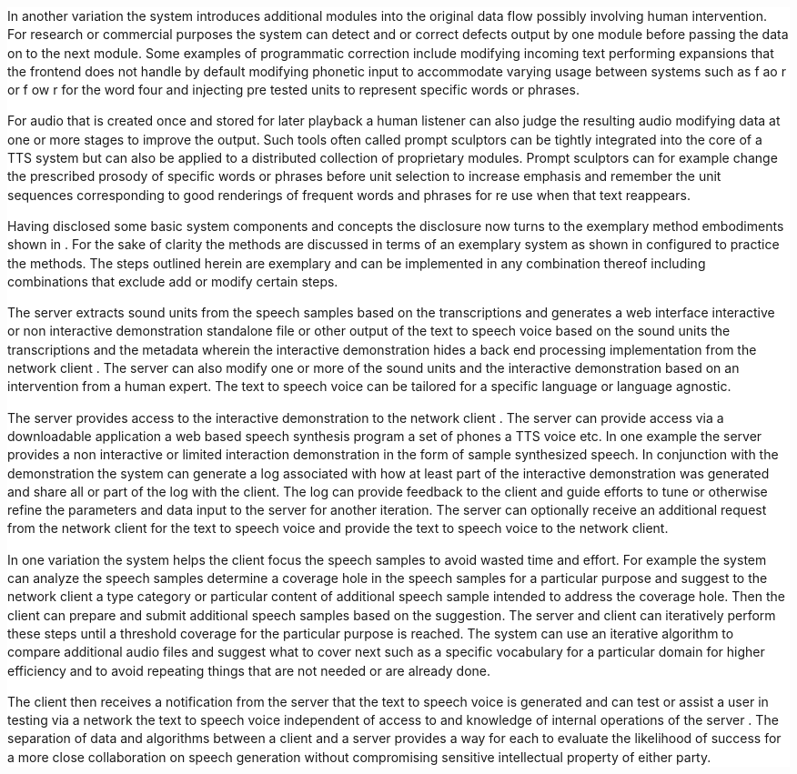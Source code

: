 In another variation the system introduces additional modules into the original data flow possibly involving human intervention. For research or commercial purposes the system can detect and or correct defects output by one module before passing the data on to the next module. Some examples of programmatic correction include modifying incoming text performing expansions that the frontend does not handle by default modifying phonetic input to accommodate varying usage between systems such as f ao r or f ow r for the word four and injecting pre tested units to represent specific words or phrases.

For audio that is created once and stored for later playback a human listener can also judge the resulting audio modifying data at one or more stages to improve the output. Such tools often called prompt sculptors can be tightly integrated into the core of a TTS system but can also be applied to a distributed collection of proprietary modules. Prompt sculptors can for example change the prescribed prosody of specific words or phrases before unit selection to increase emphasis and remember the unit sequences corresponding to good renderings of frequent words and phrases for re use when that text reappears.

Having disclosed some basic system components and concepts the disclosure now turns to the exemplary method embodiments shown in . For the sake of clarity the methods are discussed in terms of an exemplary system as shown in configured to practice the methods. The steps outlined herein are exemplary and can be implemented in any combination thereof including combinations that exclude add or modify certain steps.

The server extracts sound units from the speech samples based on the transcriptions and generates a web interface interactive or non interactive demonstration standalone file or other output of the text to speech voice based on the sound units the transcriptions and the metadata wherein the interactive demonstration hides a back end processing implementation from the network client . The server can also modify one or more of the sound units and the interactive demonstration based on an intervention from a human expert. The text to speech voice can be tailored for a specific language or language agnostic.

The server provides access to the interactive demonstration to the network client . The server can provide access via a downloadable application a web based speech synthesis program a set of phones a TTS voice etc. In one example the server provides a non interactive or limited interaction demonstration in the form of sample synthesized speech. In conjunction with the demonstration the system can generate a log associated with how at least part of the interactive demonstration was generated and share all or part of the log with the client. The log can provide feedback to the client and guide efforts to tune or otherwise refine the parameters and data input to the server for another iteration. The server can optionally receive an additional request from the network client for the text to speech voice and provide the text to speech voice to the network client.

In one variation the system helps the client focus the speech samples to avoid wasted time and effort. For example the system can analyze the speech samples determine a coverage hole in the speech samples for a particular purpose and suggest to the network client a type category or particular content of additional speech sample intended to address the coverage hole. Then the client can prepare and submit additional speech samples based on the suggestion. The server and client can iteratively perform these steps until a threshold coverage for the particular purpose is reached. The system can use an iterative algorithm to compare additional audio files and suggest what to cover next such as a specific vocabulary for a particular domain for higher efficiency and to avoid repeating things that are not needed or are already done.

The client then receives a notification from the server that the text to speech voice is generated and can test or assist a user in testing via a network the text to speech voice independent of access to and knowledge of internal operations of the server . The separation of data and algorithms between a client and a server provides a way for each to evaluate the likelihood of success for a more close collaboration on speech generation without compromising sensitive intellectual property of either party.
